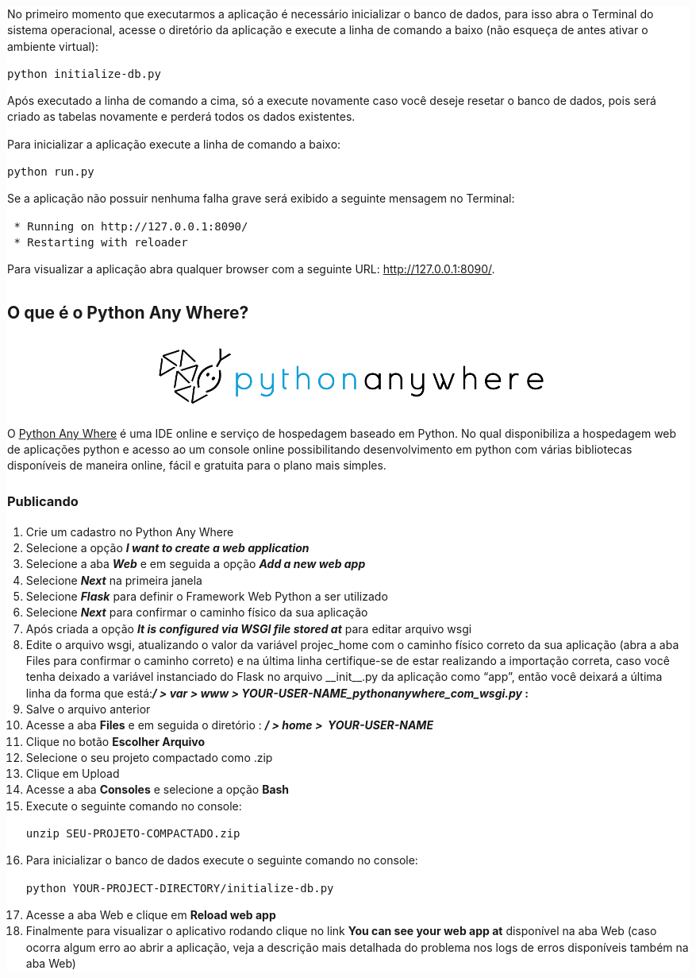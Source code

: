 <p>No primeiro momento que executarmos a aplicação é necessário inicializar o banco de dados, para isso abra o Terminal do sistema operacional, acesse o diretório da aplicação e execute a linha de comando a baixo (não esqueça de antes ativar o ambiente virtual):</p>
<pre class="brush: bash;">python initialize-db.py</pre>
<p>Após executado a linha de comando a cima, só a execute novamente caso você deseje resetar o banco de dados, pois será criado as tabelas novamente e perderá todos os dados existentes.</p>
<p>Para inicializar a aplicação execute a linha de comando a baixo:</p>
<pre class="brush: bash;">python run.py</pre>
<p>Se a aplicação não possuir nenhuma falha grave será exibido a seguinte mensagem no Terminal:</p>
<pre class="brush: bash;"> * Running on http://127.0.0.1:8090/
 * Restarting with reloader</pre>
<p>Para visualizar a aplicação abra qualquer browser com a seguinte URL: <a title="http://127.0.0.1:8090/ " href="http://127.0.0.1:8090/">http://127.0.0.1:8090/</a>.</p>
<h2><a name="pythonanywhere"></a>O que é o Python Any Where?</h2>
<p><img style="display: block; float: none; margin-left: auto; margin-right: auto;" src="/assets/PythonAnywhere.png" alt="" /></p>
<p>O <a href="https://www.pythonanywhere.com" target="_blank">Python Any Where</a> é uma IDE online e serviço de hospedagem baseado em Python. No qual disponibiliza a hospedagem web de aplicações python e acesso ao um console online possibilitando desenvolvimento em python com várias bibliotecas disponíveis de maneira online, fácil e gratuita para o plano mais simples.</p>
<h3>Publicando</h3>
<ol>
    <li>Crie um cadastro no Python Any Where</li>
    <li>Selecione a opção <em><strong>I want to create a web application</strong></em></li>
    <li>Selecione a aba <strong><em>Web</em></strong> e em seguida a opção <em><strong>Add a new web app</strong></em></li>
    <li>Selecione <strong><em>Next</em></strong> na primeira janela</li>
    <li>Selecione <strong><em>Flask</em></strong> para definir o Framework Web Python a ser utilizado</li>
    <li>Selecione <strong><em>Next</em></strong> para confirmar o caminho físico da sua aplicação</li>
    <li>Após criada a opção <em><strong>It is configured via WSGI file stored at</strong></em> para editar arquivo wsgi</li>
    <li>
        Edite o arquivo wsgi, atualizando o valor da variável projec_home com o caminho físico correto da sua aplicação (abra a aba Files para confirmar o caminho correto) e na última linha certifique-se de estar realizando a importação correta, caso você tenha deixado a variável instanciado do Flask no arquivo __init__.py da aplicação como “app”, então você deixará a última linha da forma que está:<strong><em>/ &gt; var &gt; www &gt; YOUR-USER-NAME_pythonanywhere_com_wsgi.py</em> :</strong>
        <script src="https://gist.github.com/maxcnunes/719d948e4dd1f15c97a2.js?file=wsgi.py"></script>
    </li>
    <li>Salve o arquivo anterior</li>
    <li>Acesse a aba <strong>Files</strong> e em seguida o diretório : <strong><em>/ &gt; home &gt;&nbsp; YOUR-USER-NAME</em></strong></li>
    <li>Clique no botão <strong>Escolher Arquivo</strong></li>
    <li>Selecione o seu projeto compactado como .zip</li>
    <li>Clique em Upload</li>
    <li>Acesse a aba <strong>Consoles</strong> e selecione a opção <strong>Bash</strong></li>
    <li>
        Execute o seguinte comando no console:
        <pre class="brush: bash;">unzip SEU-PROJETO-COMPACTADO.zip </pre>
    </li>
    <li>
        Para inicializar o banco de dados execute o seguinte comando no console:
        <pre class="brush: bash;">python YOUR-PROJECT-DIRECTORY/initialize-db.py </pre>
    </li>
    <li>Acesse a aba Web e clique em <strong>Reload web app</strong></li>
    <li>Finalmente para visualizar o aplicativo rodando clique no link <strong>You can see your web app at</strong> disponível na aba Web (caso ocorra algum erro ao abrir a aplicação, veja a descrição mais detalhada do problema nos logs de erros disponíveis também na aba Web)</li>